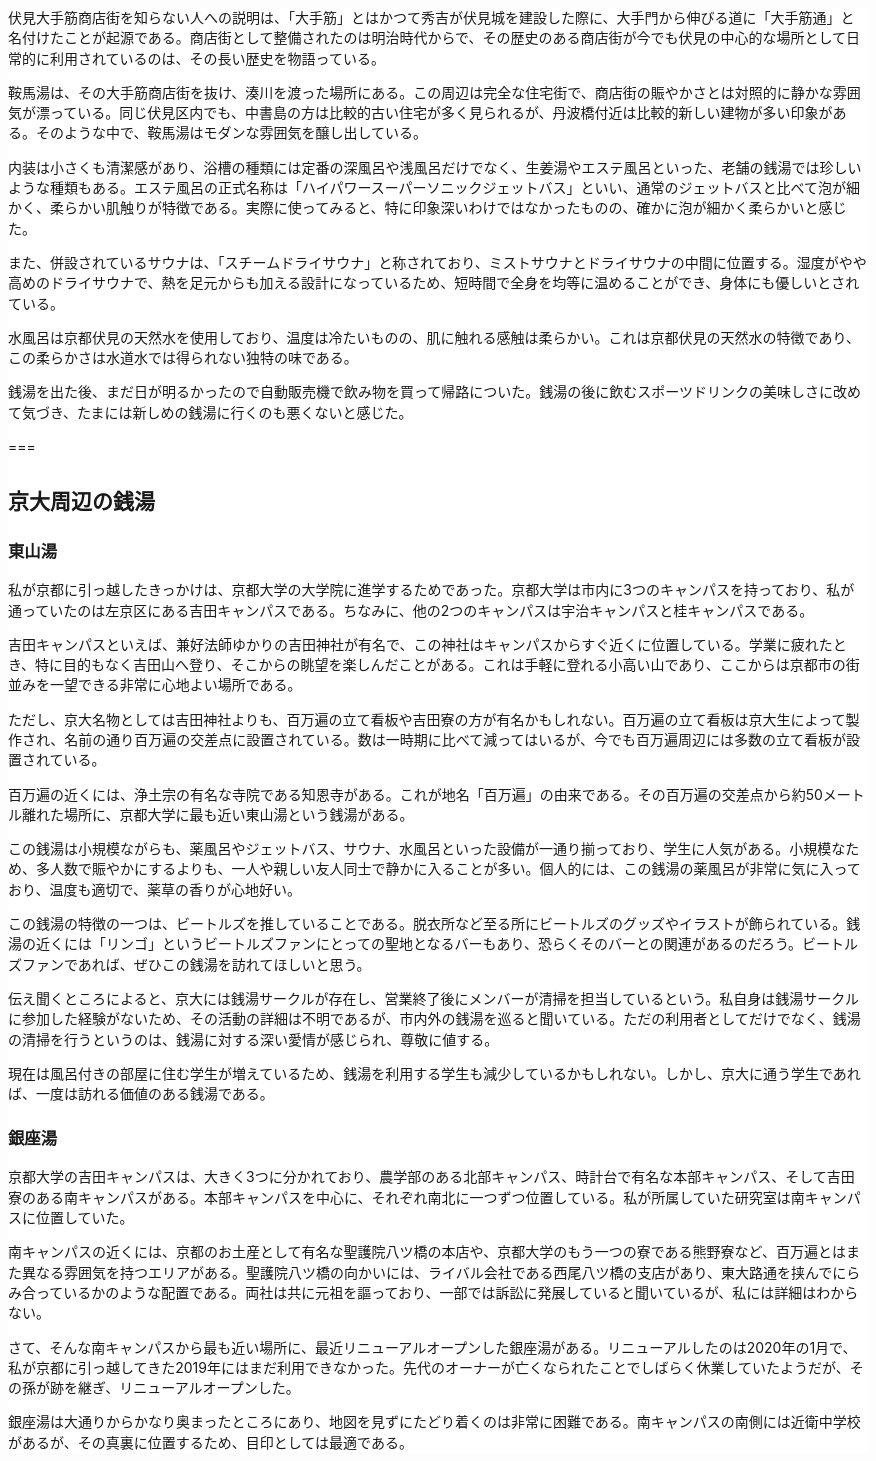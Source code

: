伏見大手筋商店街を知らない人への説明は、「大手筋」とはかつて秀吉が伏見城を建設した際に、大手門から伸びる道に「大手筋通」と名付けたことが起源である。商店街として整備されたのは明治時代からで、その歴史のある商店街が今でも伏見の中心的な場所として日常的に利用されているのは、その長い歴史を物語っている。

鞍馬湯は、その大手筋商店街を抜け、湊川を渡った場所にある。この周辺は完全な住宅街で、商店街の賑やかさとは対照的に静かな雰囲気が漂っている。同じ伏見区内でも、中書島の方は比較的古い住宅が多く見られるが、丹波橋付近は比較的新しい建物が多い印象がある。そのような中で、鞍馬湯はモダンな雰囲気を醸し出している。

内装は小さくも清潔感があり、浴槽の種類には定番の深風呂や浅風呂だけでなく、生姜湯やエステ風呂といった、老舗の銭湯では珍しいような種類もある。エステ風呂の正式名称は「ハイパワースーパーソニックジェットバス」といい、通常のジェットバスと比べて泡が細かく、柔らかい肌触りが特徴である。実際に使ってみると、特に印象深いわけではなかったものの、確かに泡が細かく柔らかいと感じた。

また、併設されているサウナは、「スチームドライサウナ」と称されており、ミストサウナとドライサウナの中間に位置する。湿度がやや高めのドライサウナで、熱を足元からも加える設計になっているため、短時間で全身を均等に温めることができ、身体にも優しいとされている。

水風呂は京都伏見の天然水を使用しており、温度は冷たいものの、肌に触れる感触は柔らかい。これは京都伏見の天然水の特徴であり、この柔らかさは水道水では得られない独特の味である。

銭湯を出た後、まだ日が明るかったので自動販売機で飲み物を買って帰路についた。銭湯の後に飲むスポーツドリンクの美味しさに改めて気づき、たまには新しめの銭湯に行くのも悪くないと感じた。



===

## 京大周辺の銭湯

### 東山湯

私が京都に引っ越したきっかけは、京都大学の大学院に進学するためであった。京都大学は市内に3つのキャンパスを持っており、私が通っていたのは左京区にある吉田キャンパスである。ちなみに、他の2つのキャンパスは宇治キャンパスと桂キャンパスである。

吉田キャンパスといえば、兼好法師ゆかりの吉田神社が有名で、この神社はキャンパスからすぐ近くに位置している。学業に疲れたとき、特に目的もなく吉田山へ登り、そこからの眺望を楽しんだことがある。これは手軽に登れる小高い山であり、ここからは京都市の街並みを一望できる非常に心地よい場所である。

ただし、京大名物としては吉田神社よりも、百万遍の立て看板や吉田寮の方が有名かもしれない。百万遍の立て看板は京大生によって製作され、名前の通り百万遍の交差点に設置されている。数は一時期に比べて減ってはいるが、今でも百万遍周辺には多数の立て看板が設置されている。

百万遍の近くには、浄土宗の有名な寺院である知恩寺がある。これが地名「百万遍」の由来である。その百万遍の交差点から約50メートル離れた場所に、京都大学に最も近い東山湯という銭湯がある。

この銭湯は小規模ながらも、薬風呂やジェットバス、サウナ、水風呂といった設備が一通り揃っており、学生に人気がある。小規模なため、多人数で賑やかにするよりも、一人や親しい友人同士で静かに入ることが多い。個人的には、この銭湯の薬風呂が非常に気に入っており、温度も適切で、薬草の香りが心地好い。

この銭湯の特徴の一つは、ビートルズを推していることである。脱衣所など至る所にビートルズのグッズやイラストが飾られている。銭湯の近くには「リンゴ」というビートルズファンにとっての聖地となるバーもあり、恐らくそのバーとの関連があるのだろう。ビートルズファンであれば、ぜひこの銭湯を訪れてほしいと思う。

伝え聞くところによると、京大には銭湯サークルが存在し、営業終了後にメンバーが清掃を担当しているという。私自身は銭湯サークルに参加した経験がないため、その活動の詳細は不明であるが、市内外の銭湯を巡ると聞いている。ただの利用者としてだけでなく、銭湯の清掃を行うというのは、銭湯に対する深い愛情が感じられ、尊敬に値する。

現在は風呂付きの部屋に住む学生が増えているため、銭湯を利用する学生も減少しているかもしれない。しかし、京大に通う学生であれば、一度は訪れる価値のある銭湯である。

### 銀座湯

京都大学の吉田キャンパスは、大きく3つに分かれており、農学部のある北部キャンパス、時計台で有名な本部キャンパス、そして吉田寮のある南キャンパスがある。本部キャンパスを中心に、それぞれ南北に一つずつ位置している。私が所属していた研究室は南キャンパスに位置していた。

南キャンパスの近くには、京都のお土産として有名な聖護院八ツ橋の本店や、京都大学のもう一つの寮である熊野寮など、百万遍とはまた異なる雰囲気を持つエリアがある。聖護院八ツ橋の向かいには、ライバル会社である西尾八ツ橋の支店があり、東大路通を挟んでにらみ合っているかのような配置である。両社は共に元祖を謳っており、一部では訴訟に発展していると聞いているが、私には詳細はわからない。

さて、そんな南キャンパスから最も近い場所に、最近リニューアルオープンした銀座湯がある。リニューアルしたのは2020年の1月で、私が京都に引っ越してきた2019年にはまだ利用できなかった。先代のオーナーが亡くなられたことでしばらく休業していたようだが、その孫が跡を継ぎ、リニューアルオープンした。

銀座湯は大通りからかなり奥まったところにあり、地図を見ずにたどり着くのは非常に困難である。南キャンパスの南側には近衛中学校があるが、その真裏に位置するため、目印としては最適である。
